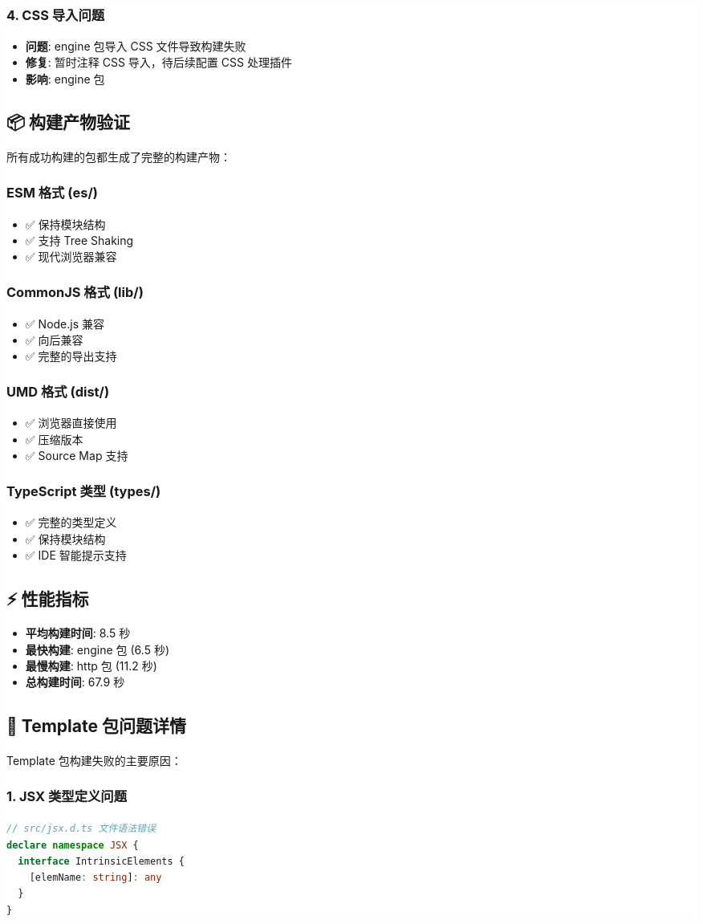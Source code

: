 ### 4. CSS 导入问题

- **问题**: engine 包导入 CSS 文件导致构建失败
- **修复**: 暂时注释 CSS 导入，待后续配置 CSS 处理插件
- **影响**: engine 包

## 📦 构建产物验证

所有成功构建的包都生成了完整的构建产物：

### ESM 格式 (es/)

- ✅ 保持模块结构
- ✅ 支持 Tree Shaking
- ✅ 现代浏览器兼容

### CommonJS 格式 (lib/)

- ✅ Node.js 兼容
- ✅ 向后兼容
- ✅ 完整的导出支持

### UMD 格式 (dist/)

- ✅ 浏览器直接使用
- ✅ 压缩版本
- ✅ Source Map 支持

### TypeScript 类型 (types/)

- ✅ 完整的类型定义
- ✅ 保持模块结构
- ✅ IDE 智能提示支持

## ⚡ 性能指标

- **平均构建时间**: 8.5 秒
- **最快构建**: engine 包 (6.5 秒)
- **最慢构建**: http 包 (11.2 秒)
- **总构建时间**: 67.9 秒

## 🚨 Template 包问题详情

Template 包构建失败的主要原因：

### 1. JSX 类型定义问题

```typescript
// src/jsx.d.ts 文件语法错误
declare namespace JSX {
  interface IntrinsicElements {
    [elemName: string]: any
  }
}
```
